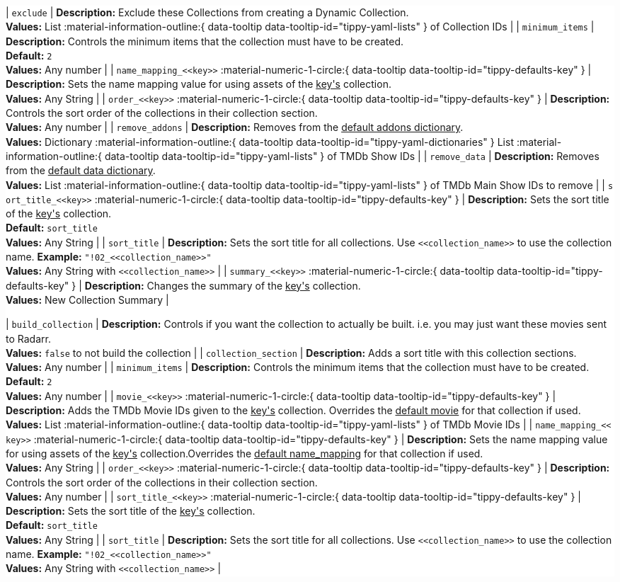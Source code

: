 | `exclude`                                | **Description:** Exclude these Collections from creating a Dynamic Collection.<br>**Values:** List :material-information-outline:{ data-tooltip data-tooltip-id="tippy-yaml-lists" } of Collection IDs                                                                                                                            |
| `minimum_items`                          | **Description:** Controls the minimum items that the collection must have to be created.<br>**Default:** `2`<br>**Values:** Any number                                                                                                          |
| `name_mapping_<<key>>` :material-numeric-1-circle:{ data-tooltip data-tooltip-id="tippy-defaults-key" }       | **Description:** Sets the name mapping value for using assets of the [key's](#collection_section) collection.<br>**Values:** Any String                                                                                                         |
| `order_<<key>>` :material-numeric-1-circle:{ data-tooltip data-tooltip-id="tippy-defaults-key" }              | **Description:** Controls the sort order of the collections in their collection section.<br>**Values:** Any number                                                                                                                              |
| `remove_addons`                          | **Description:** Removes from the [default addons dictionary](#default-value-source).<br>**Values:** Dictionary :material-information-outline:{ data-tooltip data-tooltip-id="tippy-yaml-dictionaries" } List :material-information-outline:{ data-tooltip data-tooltip-id="tippy-yaml-lists" } of TMDb Show IDs                                                                                                                 |
| `remove_data`                            | **Description:** Removes from the [default data dictionary](#default-value-source).<br>**Values:** List :material-information-outline:{ data-tooltip data-tooltip-id="tippy-yaml-lists" } of TMDb Main Show IDs to remove                                                                                                               |
| `sort_title_<<key>>` :material-numeric-1-circle:{ data-tooltip data-tooltip-id="tippy-defaults-key" }         | **Description:** Sets the sort title of the [key's](#collection_section) collection.<br>**Default:** `sort_title`<br>**Values:** Any String                                                                                                     |
| `sort_title`                             | **Description:** Sets the sort title for all collections. Use `<<collection_name>>` to use the collection name. **Example:** `"!02_<<collection_name>>"`<br>**Values:** Any String with `<<collection_name>>`                                   |
| `summary_<<key>>` :material-numeric-1-circle:{ data-tooltip data-tooltip-id="tippy-defaults-key" }            | **Description:** Changes the summary of the [key's](#collection_section) collection.<br>**Values:** New Collection Summary                                                                                                                      |


| `build_collection`                       | **Description:** Controls if you want the collection to actually be built. i.e. you may just want these movies sent to Radarr.<br>**Values:** `false` to not build the collection                                                              |
| `collection_section`                     | **Description:** Adds a sort title with this collection sections.<br>**Values:** Any number                                                                                                                                                    |
| `minimum_items`                          | **Description:** Controls the minimum items that the collection must have to be created.<br>**Default:** `2`<br>**Values:** Any number                                                                                                         |
| `movie_<<key>>` :material-numeric-1-circle:{ data-tooltip data-tooltip-id="tippy-defaults-key" }              | **Description:** Adds the TMDb Movie IDs given to the [key's](#collection_section) collection. Overrides the [default movie](#default-value-source) for that collection if used.<br>**Values:** List :material-information-outline:{ data-tooltip data-tooltip-id="tippy-yaml-lists" } of TMDb Movie IDs                               |
| `name_mapping_<<key>>` :material-numeric-1-circle:{ data-tooltip data-tooltip-id="tippy-defaults-key" }       | **Description:** Sets the name mapping value for using assets of the [key's](#collection_section) collection.Overrides the [default name_mapping](#default-value-source) for that collection if used.<br>**Values:** Any String                      |
| `order_<<key>>` :material-numeric-1-circle:{ data-tooltip data-tooltip-id="tippy-defaults-key" }              | **Description:** Controls the sort order of the collections in their collection section.<br>**Values:** Any number                                                                                                                             |
| `sort_title_<<key>>` :material-numeric-1-circle:{ data-tooltip data-tooltip-id="tippy-defaults-key" }         | **Description:** Sets the sort title of the [key's](#collection_section) collection.<br>**Default:** `sort_title`<br>**Values:** Any String                                                                                                    |
| `sort_title`                             | **Description:** Sets the sort title for all collections. Use `<<collection_name>>` to use the collection name. **Example:** `"!02_<<collection_name>>"`<br>**Values:** Any String with `<<collection_name>>`                                  |